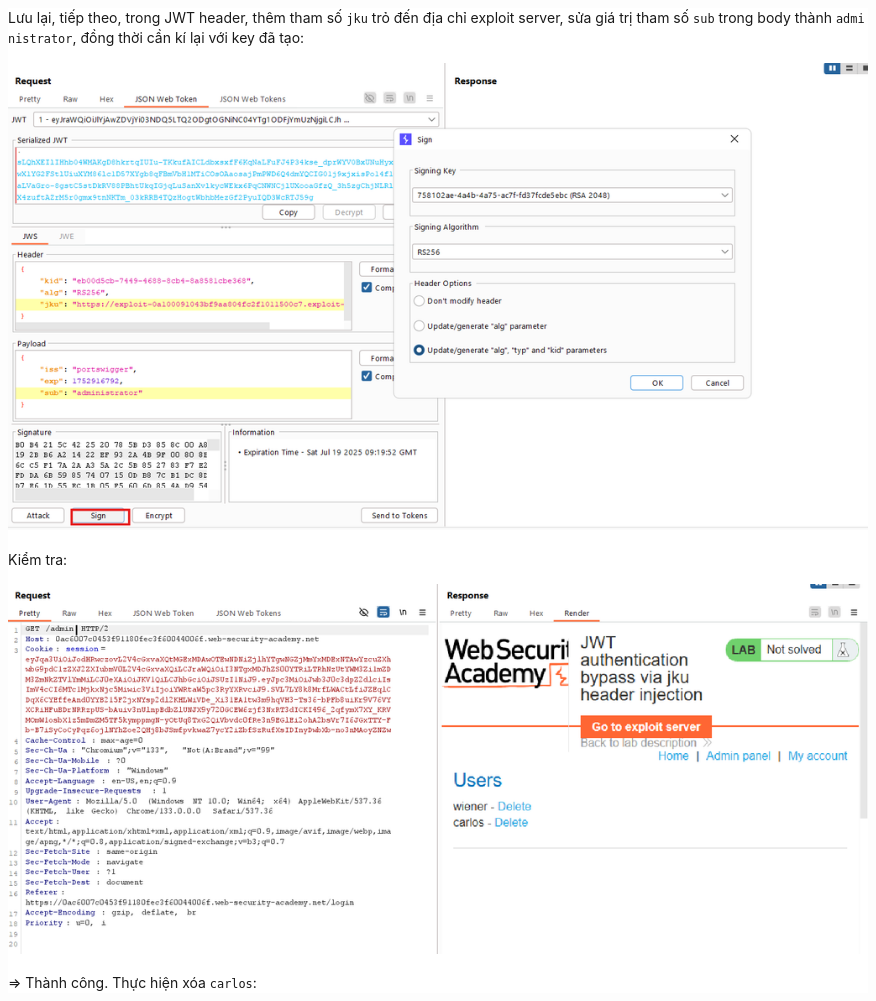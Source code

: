 Lưu lại, tiếp theo, trong JWT header, thêm tham số `jku` trỏ đến địa chỉ exploit server, sửa giá trị tham số `sub` trong body thành `administrator`, đồng thời cần kí lại với key đã tạo:

![img](https://github.com/DucThinh47/PortSwigger/blob/main/JWT_Attacks/images/image39.png?raw=true)

Kiểm tra:

![img](https://github.com/DucThinh47/PortSwigger/blob/main/JWT_Attacks/images/image40.png?raw=true)

=> Thành công. Thực hiện xóa `carlos`:
